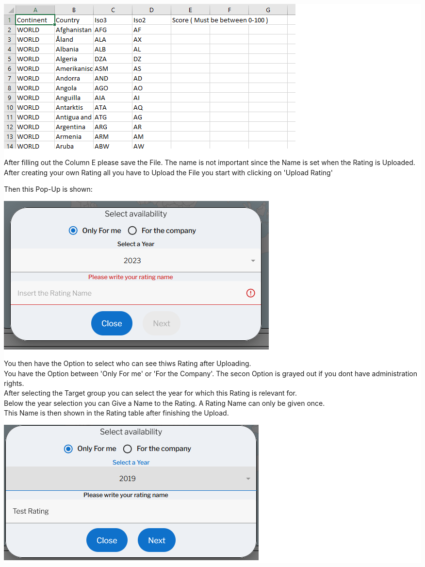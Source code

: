 ![excellist](../docs/User-Guide-Images/image2023-1-16_11-44-50.png)

After filling out the Column E please save the File. The name is not important since the Name is set when the Rating is Uploaded.  
After creating your own Rating all you have to Upload the File you start with clicking on 'Upload Rating'

Then this Pop-Up is shown:

![popupupload](../docs/User-Guide-Images/image2023-1-16_11-47-48.png)

You then have the Option to select who can see thiws Rating after Uploading.  
You have the Option between 'Only For me' or 'For the Company'. The secon Option is grayed out if you dont have administration rights.  
After selecting the Target group you can select the year for which this Rating is relevant for.  
Below the year selection you can Give a Name to the Rating. A Rating Name can only be given once.  
This Name is then shown in the Rating table after finishing the Upload.


![savingrating](../docs/User-Guide-Images/image2023-1-16_11-52-12.png)
